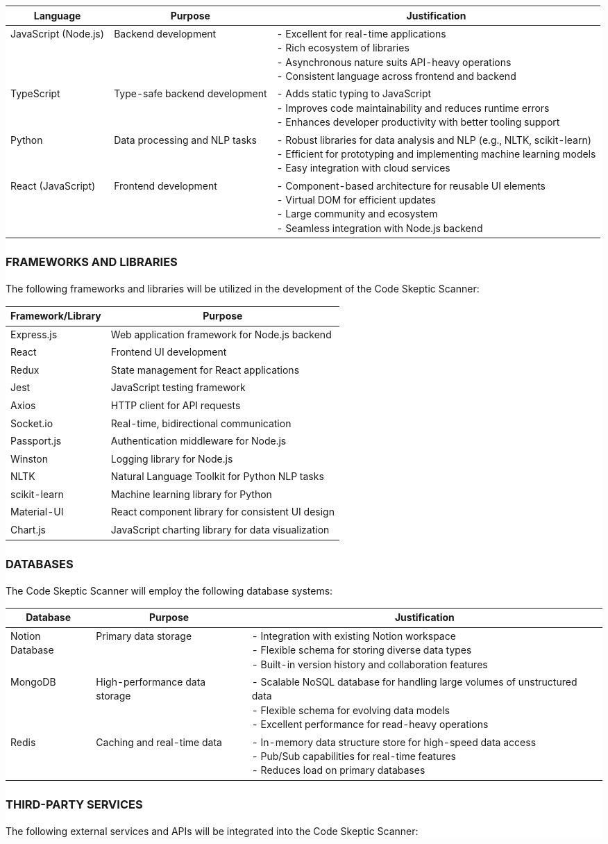 | Language | Purpose | Justification |
|----------|---------|---------------|
| JavaScript (Node.js) | Backend development | - Excellent for real-time applications<br>- Rich ecosystem of libraries<br>- Asynchronous nature suits API-heavy operations<br>- Consistent language across frontend and backend |
| TypeScript | Type-safe backend development | - Adds static typing to JavaScript<br>- Improves code maintainability and reduces runtime errors<br>- Enhances developer productivity with better tooling support |
| Python | Data processing and NLP tasks | - Robust libraries for data analysis and NLP (e.g., NLTK, scikit-learn)<br>- Efficient for prototyping and implementing machine learning models<br>- Easy integration with cloud services |
| React (JavaScript) | Frontend development | - Component-based architecture for reusable UI elements<br>- Virtual DOM for efficient updates<br>- Large community and ecosystem<br>- Seamless integration with Node.js backend |

### FRAMEWORKS AND LIBRARIES

The following frameworks and libraries will be utilized in the development of the Code Skeptic Scanner:

| Framework/Library | Purpose |
|-------------------|---------|
| Express.js | Web application framework for Node.js backend |
| React | Frontend UI development |
| Redux | State management for React applications |
| Jest | JavaScript testing framework |
| Axios | HTTP client for API requests |
| Socket.io | Real-time, bidirectional communication |
| Passport.js | Authentication middleware for Node.js |
| Winston | Logging library for Node.js |
| NLTK | Natural Language Toolkit for Python NLP tasks |
| scikit-learn | Machine learning library for Python |
| Material-UI | React component library for consistent UI design |
| Chart.js | JavaScript charting library for data visualization |

### DATABASES

The Code Skeptic Scanner will employ the following database systems:

| Database | Purpose | Justification |
|----------|---------|---------------|
| Notion Database | Primary data storage | - Integration with existing Notion workspace<br>- Flexible schema for storing diverse data types<br>- Built-in version history and collaboration features |
| MongoDB | High-performance data storage | - Scalable NoSQL database for handling large volumes of unstructured data<br>- Flexible schema for evolving data models<br>- Excellent performance for read-heavy operations |
| Redis | Caching and real-time data | - In-memory data structure store for high-speed data access<br>- Pub/Sub capabilities for real-time features<br>- Reduces load on primary databases |

### THIRD-PARTY SERVICES

The following external services and APIs will be integrated into the Code Skeptic Scanner:
